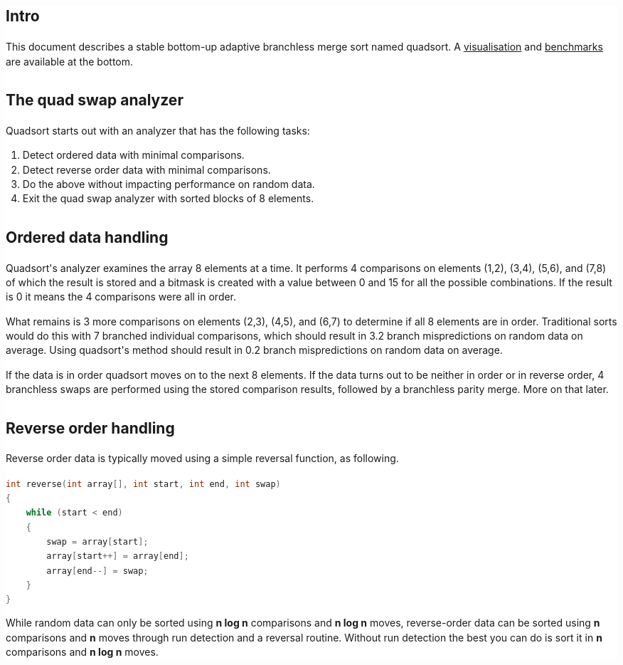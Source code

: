 Intro
-----

This document describes a stable bottom-up adaptive branchless merge sort named quadsort. A [visualisation](https://github.com/scandum/quadsort#visualization) and [benchmarks](https://github.com/scandum/quadsort#benchmark-quadsort-vs-stdstable_sort-vs-timsort) are available at the bottom.

The quad swap analyzer
----------------------
Quadsort starts out with an analyzer that has the following tasks:

1. Detect ordered data with minimal comparisons.
2. Detect reverse order data with minimal comparisons.
3. Do the above without impacting performance on random data.
4. Exit the quad swap analyzer with sorted blocks of 8 elements.

Ordered data handling
---------------------
Quadsort's analyzer examines the array 8 elements at a time. It performs 4
comparisons on elements (1,2), (3,4), (5,6), and (7,8) of which the result
is stored and a bitmask is created with a value between 0 and 15 for all
the possible combinations. If the result is 0 it means the 4 comparisons
were all in order.

What remains is 3 more comparisons on elements (2,3), (4,5), and (6,7) to
determine if all 8 elements are in order. Traditional sorts would
do this with 7 branched individual comparisons, which should result in 3.2
branch mispredictions on random data on average. Using quadsort's method
should result in 0.2 branch mispredictions on random data on average.

If the data is in order quadsort moves on to the next 8 elements. If the data turns
out to be neither in order or in reverse order, 4 branchless swaps are performed
using the stored comparison results, followed by a branchless parity merge. More on
that later.

Reverse order handling
----------------------
Reverse order data is typically moved using a simple reversal function, as following.
```c
int reverse(int array[], int start, int end, int swap)
{
    while (start < end)
    {
        swap = array[start];
        array[start++] = array[end];
        array[end--] = swap;
    }
}
```
While random data can only be sorted using **n log n** comparisons and
**n log n** moves, reverse-order data can be sorted using **n** comparisons
and **n** moves through run detection and a reversal routine. Without run
detection the best you can do is sort it in **n** comparisons and **n log n** moves. 

